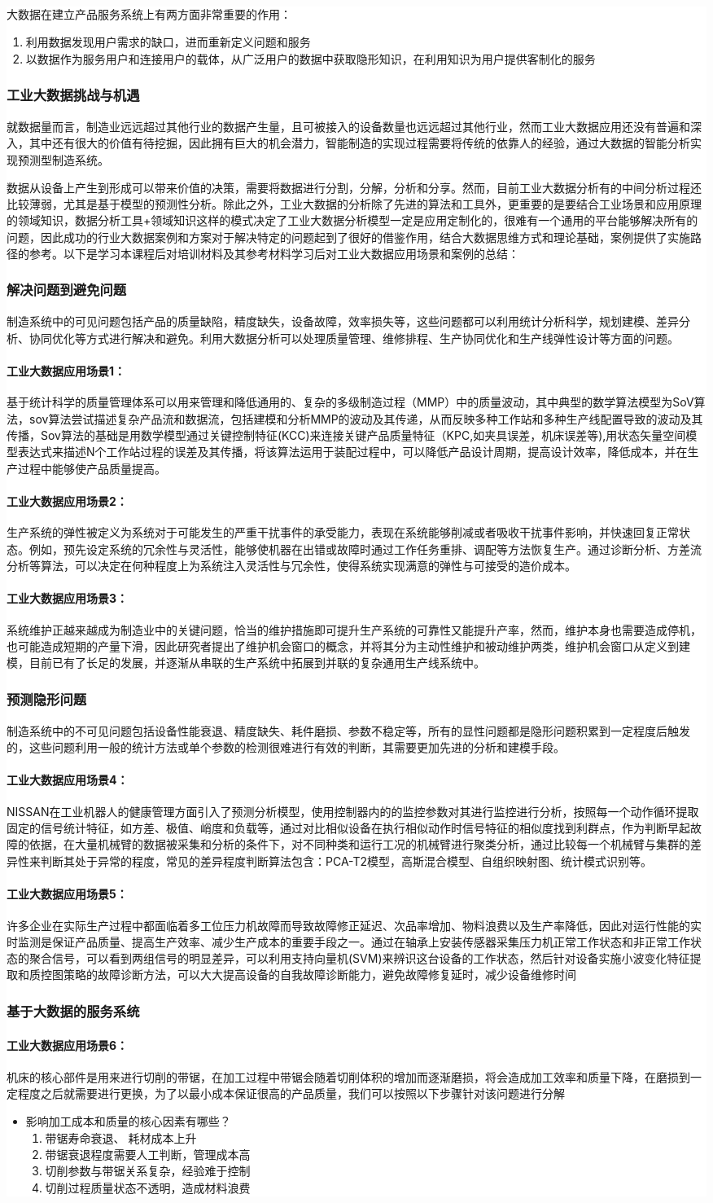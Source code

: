 大数据在建立产品服务系统上有两方面非常重要的作用：

1. 利用数据发现用户需求的缺口，进而重新定义问题和服务
2. 以数据作为服务用户和连接用户的载体，从广泛用户的数据中获取隐形知识，在利用知识为用户提供客制化的服务

### 工业大数据挑战与机遇

就数据量而言，制造业远远超过其他行业的数据产生量，且可被接入的设备数量也远远超过其他行业，然而工业大数据应用还没有普遍和深入，其中还有很大的价值有待挖掘，因此拥有巨大的机会潜力，智能制造的实现过程需要将传统的依靠人的经验，通过大数据的智能分析实现预测型制造系统。

数据从设备上产生到形成可以带来价值的决策，需要将数据进行分割，分解，分析和分享。然而，目前工业大数据分析有的中间分析过程还比较薄弱，尤其是基于模型的预测性分析。除此之外，工业大数据的分析除了先进的算法和工具外，更重要的是要结合工业场景和应用原理的领域知识，数据分析工具+领域知识这样的模式决定了工业大数据分析模型一定是应用定制化的，很难有一个通用的平台能够解决所有的问题，因此成功的行业大数据案例和方案对于解决特定的问题起到了很好的借鉴作用，结合大数据思维方式和理论基础，案例提供了实施路径的参考。以下是学习本课程后对培训材料及其参考材料学习后对工业大数据应用场景和案例的总结：

### 解决问题到避免问题

制造系统中的可见问题包括产品的质量缺陷，精度缺失，设备故障，效率损失等，这些问题都可以利用统计分析科学，规划建模、差异分析、协同优化等方式进行解决和避免。利用大数据分析可以处理质量管理、维修排程、生产协同优化和生产线弹性设计等方面的问题。

#### 工业大数据应用场景1：
基于统计科学的质量管理体系可以用来管理和降低通用的、复杂的多级制造过程（MMP）中的质量波动，其中典型的数学算法模型为SoV算法，sov算法尝试描述复杂产品流和数据流，包括建模和分析MMP的波动及其传递，从而反映多种工作站和多种生产线配置导致的波动及其传播，Sov算法的基础是用数学模型通过关键控制特征(KCC)来连接关键产品质量特征（KPC,如夹具误差，机床误差等),用状态矢量空间模型表达式来描述N个工作站过程的误差及其传播，将该算法运用于装配过程中，可以降低产品设计周期，提高设计效率，降低成本，并在生产过程中能够使产品质量提高。

#### 工业大数据应用场景2：
生产系统的弹性被定义为系统对于可能发生的严重干扰事件的承受能力，表现在系统能够削减或者吸收干扰事件影响，并快速回复正常状态。例如，预先设定系统的冗余性与灵活性，能够使机器在出错或故障时通过工作任务重排、调配等方法恢复生产。通过诊断分析、方差流分析等算法，可以决定在何种程度上为系统注入灵活性与冗余性，使得系统实现满意的弹性与可接受的造价成本。

#### 工业大数据应用场景3：
系统维护正越来越成为制造业中的关键问题，恰当的维护措施即可提升生产系统的可靠性又能提升产率，然而，维护本身也需要造成停机，也可能造成短期的产量下滑，因此研究者提出了维护机会窗口的概念，并将其分为主动性维护和被动维护两类，维护机会窗口从定义到建模，目前已有了长足的发展，并逐渐从串联的生产系统中拓展到并联的复杂通用生产线系统中。

### 预测隐形问题
制造系统中的不可见问题包括设备性能衰退、精度缺失、耗件磨损、参数不稳定等，所有的显性问题都是隐形问题积累到一定程度后触发的，这些问题利用一般的统计方法或单个参数的检测很难进行有效的判断，其需要更加先进的分析和建模手段。

#### 工业大数据应用场景4：
NISSAN在工业机器人的健康管理方面引入了预测分析模型，使用控制器内的的监控参数对其进行监控进行分析，按照每一个动作循环提取固定的信号统计特征，如方差、极值、峭度和负载等，通过对比相似设备在执行相似动作时信号特征的相似度找到利群点，作为判断早起故障的依据，在大量机械臂的数据被采集和分析的条件下，对不同种类和运行工况的机械臂进行聚类分析，通过比较每一个机械臂与集群的差异性来判断其处于异常的程度，常见的差异程度判断算法包含：PCA-T2模型，高斯混合模型、自组织映射图、统计模式识别等。

#### 工业大数据应用场景5：
许多企业在实际生产过程中都面临着多工位压力机故障而导致故障修正延迟、次品率增加、物料浪费以及生产率降低，因此对运行性能的实时监测是保证产品质量、提高生产效率、减少生产成本的重要手段之一。通过在轴承上安装传感器采集压力机正常工作状态和非正常工作状态的聚合信号，可以看到两组信号的明显差异，可以利用支持向量机(SVM)来辨识这台设备的工作状态，然后针对设备实施小波变化特征提取和质控图策略的故障诊断方法，可以大大提高设备的自我故障诊断能力，避免故障修复延时，减少设备维修时间

### 基于大数据的服务系统

#### 工业大数据应用场景6：
机床的核心部件是用来进行切削的带锯，在加工过程中带锯会随着切削体积的增加而逐渐磨损，将会造成加工效率和质量下降，在磨损到一定程度之后就需要进行更换，为了以最小成本保证很高的产品质量，我们可以按照以下步骤针对该问题进行分解

* 影响加工成本和质量的核心因素有哪些？
  1. 带锯寿命衰退、 耗材成本上升
  2. 带锯衰退程度需要人工判断，管理成本高
  3. 切削参数与带锯关系复杂，经验难于控制
  4. 切削过程质量状态不透明，造成材料浪费
  